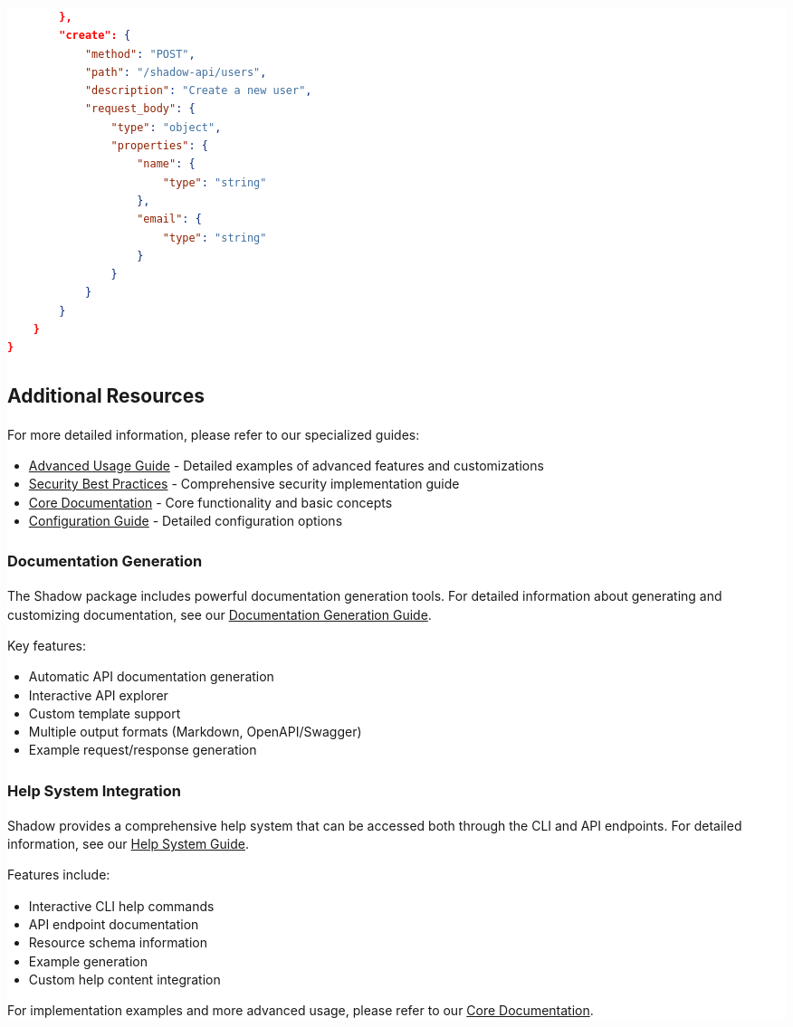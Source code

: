 ```json
        },
        "create": {
            "method": "POST",
            "path": "/shadow-api/users",
            "description": "Create a new user",
            "request_body": {
                "type": "object",
                "properties": {
                    "name": {
                        "type": "string"
                    },
                    "email": {
                        "type": "string"
                    }
                }
            }
        }
    }
}
```

## Additional Resources

For more detailed information, please refer to our specialized guides:

- [Advanced Usage Guide](advanced-usage.md) - Detailed examples of advanced features and customizations
- [Security Best Practices](security.md) - Comprehensive security implementation guide
- [Core Documentation](CORE.md) - Core functionality and basic concepts
- [Configuration Guide](CONFIG.md) - Detailed configuration options

### Documentation Generation

The Shadow package includes powerful documentation generation tools. For detailed information about generating and customizing documentation, see our [Documentation Generation Guide](docs/documentation.md).

Key features:

- Automatic API documentation generation
- Interactive API explorer
- Custom template support
- Multiple output formats (Markdown, OpenAPI/Swagger)
- Example request/response generation

### Help System Integration

Shadow provides a comprehensive help system that can be accessed both through the CLI and API endpoints. For detailed information, see our [Help System Guide](docs/help.md).

Features include:

- Interactive CLI help commands
- API endpoint documentation
- Resource schema information
- Example generation
- Custom help content integration

For implementation examples and more advanced usage, please refer to our [Core Documentation](CORE.md).

